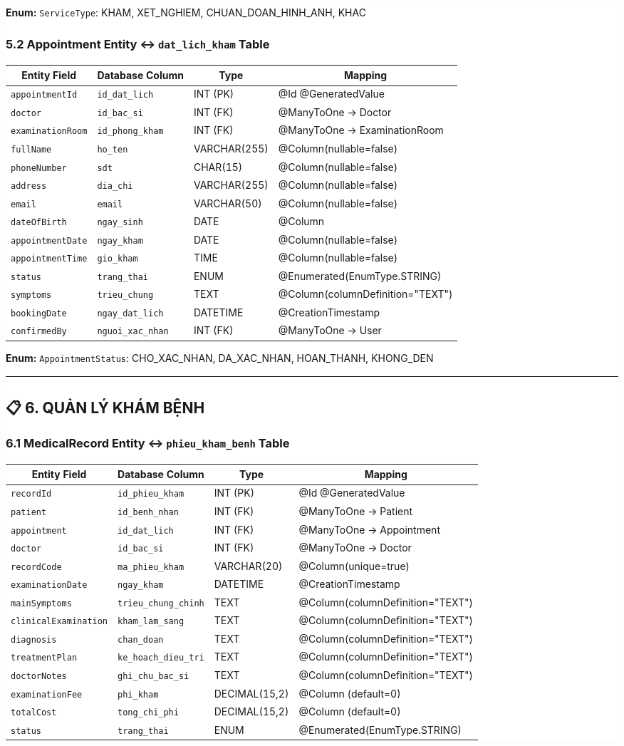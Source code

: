 **Enum:** `ServiceType`: KHAM, XET_NGHIEM, CHUAN_DOAN_HINH_ANH, KHAC

### 5.2 Appointment Entity ↔ `dat_lich_kham` Table
| **Entity Field** | **Database Column** | **Type** | **Mapping** |
|-----------------|-------------------|----------|-------------|
| `appointmentId` | `id_dat_lich` | INT (PK) | @Id @GeneratedValue |
| `doctor` | `id_bac_si` | INT (FK) | @ManyToOne → Doctor |
| `examinationRoom` | `id_phong_kham` | INT (FK) | @ManyToOne → ExaminationRoom |
| `fullName` | `ho_ten` | VARCHAR(255) | @Column(nullable=false) |
| `phoneNumber` | `sdt` | CHAR(15) | @Column(nullable=false) |
| `address` | `dia_chi` | VARCHAR(255) | @Column(nullable=false) |
| `email` | `email` | VARCHAR(50) | @Column(nullable=false) |
| `dateOfBirth` | `ngay_sinh` | DATE | @Column |
| `appointmentDate` | `ngay_kham` | DATE | @Column(nullable=false) |
| `appointmentTime` | `gio_kham` | TIME | @Column(nullable=false) |
| `status` | `trang_thai` | ENUM | @Enumerated(EnumType.STRING) |
| `symptoms` | `trieu_chung` | TEXT | @Column(columnDefinition="TEXT") |
| `bookingDate` | `ngay_dat_lich` | DATETIME | @CreationTimestamp |
| `confirmedBy` | `nguoi_xac_nhan` | INT (FK) | @ManyToOne → User |

**Enum:** `AppointmentStatus`: CHO_XAC_NHAN, DA_XAC_NHAN, HOAN_THANH, KHONG_DEN

---

## 📋 6. QUẢN LÝ KHÁM BỆNH

### 6.1 MedicalRecord Entity ↔ `phieu_kham_benh` Table
| **Entity Field** | **Database Column** | **Type** | **Mapping** |
|-----------------|-------------------|----------|-------------|
| `recordId` | `id_phieu_kham` | INT (PK) | @Id @GeneratedValue |
| `patient` | `id_benh_nhan` | INT (FK) | @ManyToOne → Patient |
| `appointment` | `id_dat_lich` | INT (FK) | @ManyToOne → Appointment |
| `doctor` | `id_bac_si` | INT (FK) | @ManyToOne → Doctor |
| `recordCode` | `ma_phieu_kham` | VARCHAR(20) | @Column(unique=true) |
| `examinationDate` | `ngay_kham` | DATETIME | @CreationTimestamp |
| `mainSymptoms` | `trieu_chung_chinh` | TEXT | @Column(columnDefinition="TEXT") |
| `clinicalExamination` | `kham_lam_sang` | TEXT | @Column(columnDefinition="TEXT") |
| `diagnosis` | `chan_doan` | TEXT | @Column(columnDefinition="TEXT") |
| `treatmentPlan` | `ke_hoach_dieu_tri` | TEXT | @Column(columnDefinition="TEXT") |
| `doctorNotes` | `ghi_chu_bac_si` | TEXT | @Column(columnDefinition="TEXT") |
| `examinationFee` | `phi_kham` | DECIMAL(15,2) | @Column (default=0) |
| `totalCost` | `tong_chi_phi` | DECIMAL(15,2) | @Column (default=0) |
| `status` | `trang_thai` | ENUM | @Enumerated(EnumType.STRING) |
